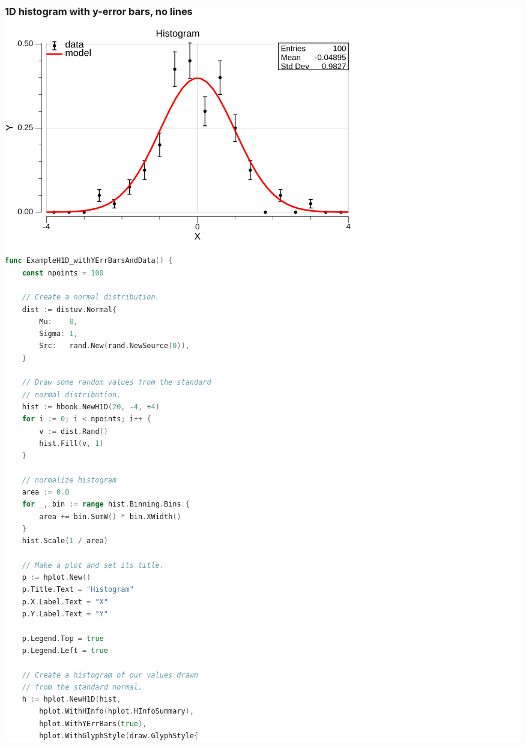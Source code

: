 ### 1D histogram with y-error bars, no lines

![hist-glyphs-example](https://github.com/go-hep/hep/raw/master/hplot/testdata/h1d_glyphs_golden.png)

[embedmd]:# (h1d_example_test.go go /func ExampleH1D_withYErrBarsAndData/ /\n}/)
```go
func ExampleH1D_withYErrBarsAndData() {
	const npoints = 100

	// Create a normal distribution.
	dist := distuv.Normal{
		Mu:    0,
		Sigma: 1,
		Src:   rand.New(rand.NewSource(0)),
	}

	// Draw some random values from the standard
	// normal distribution.
	hist := hbook.NewH1D(20, -4, +4)
	for i := 0; i < npoints; i++ {
		v := dist.Rand()
		hist.Fill(v, 1)
	}

	// normalize histogram
	area := 0.0
	for _, bin := range hist.Binning.Bins {
		area += bin.SumW() * bin.XWidth()
	}
	hist.Scale(1 / area)

	// Make a plot and set its title.
	p := hplot.New()
	p.Title.Text = "Histogram"
	p.X.Label.Text = "X"
	p.Y.Label.Text = "Y"

	p.Legend.Top = true
	p.Legend.Left = true

	// Create a histogram of our values drawn
	// from the standard normal.
	h := hplot.NewH1D(hist,
		hplot.WithHInfo(hplot.HInfoSummary),
		hplot.WithYErrBars(true),
		hplot.WithGlyphStyle(draw.GlyphStyle{
```